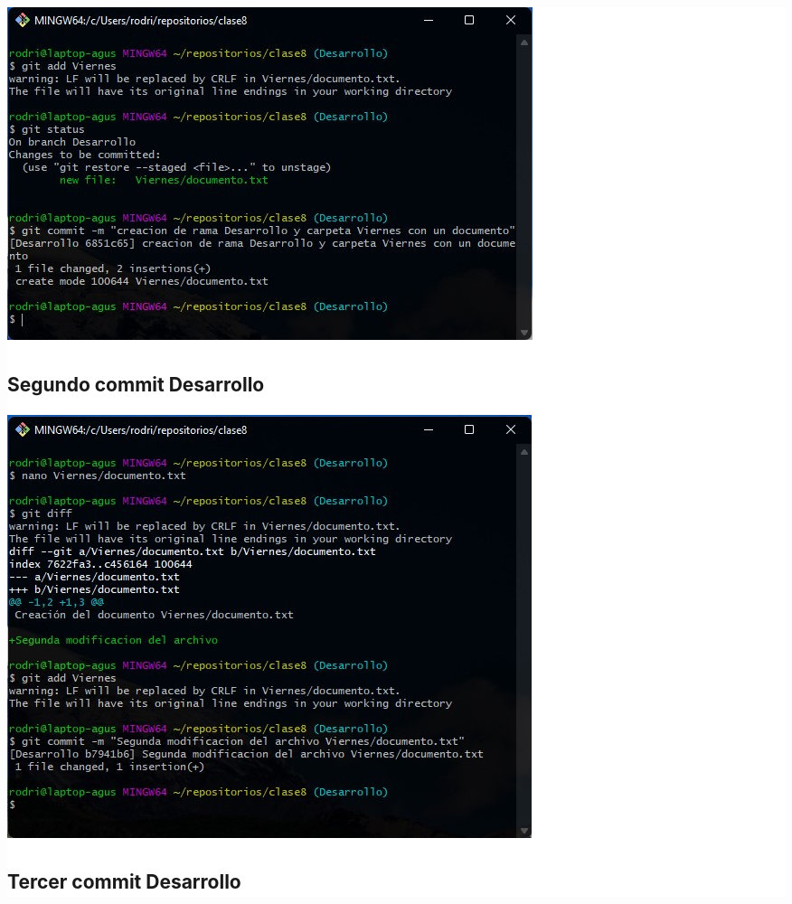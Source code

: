 ![primer commit rama desarrollo](./desarrollo_commit1.jpg)

## Segundo commit Desarrollo

![segundo commit rama Desarrollo](./desarrollo_commit2.jpg)

## Tercer commit Desarrollo
